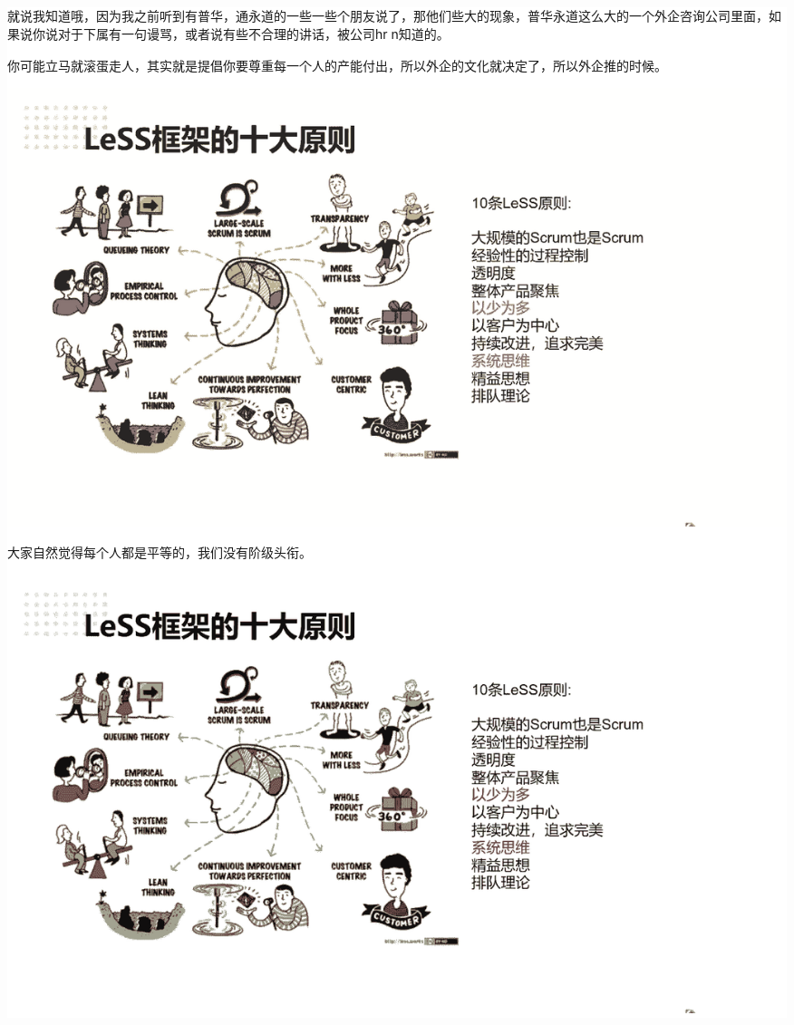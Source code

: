 
就说我知道哦，因为我之前听到有普华，通永道的一些一些个朋友说了，那他们些大的现象，普华永道这么大的一个外企咨询公司里面，如果说你说对于下属有一句谩骂，或者说有些不合理的讲话，被公司hr n知道的。

你可能立马就滚蛋走人，其实就是提倡你要尊重每一个人的产能付出，所以外企的文化就决定了，所以外企推的时候。



![](img/8a432d26fb2c9c11eedae584d693956f_100.png)

大家自然觉得每个人都是平等的，我们没有阶级头衔。

![](img/8a432d26fb2c9c11eedae584d693956f_102.png)
